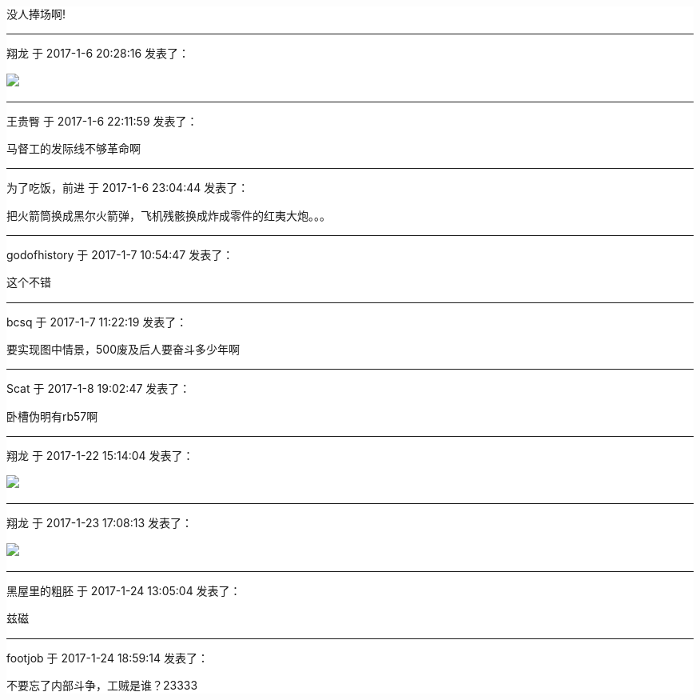 没人捧场啊!

---------

翔龙 于 2017-1-6 20:28:16 发表了：

![](https://cdn.jsdelivr.net/gh/lzjluzijie/beichao@main/static/img/202802y4o9dzdegppv6z4p.jpg)

---------

王贵臀 于 2017-1-6 22:11:59 发表了：

马督工的发际线不够革命啊

---------

为了吃饭，前进 于 2017-1-6 23:04:44 发表了：

把火箭筒换成黑尔火箭弹，飞机残骸换成炸成零件的红夷大炮。。。

---------

godofhistory 于 2017-1-7 10:54:47 发表了：

这个不错

---------

bcsq 于 2017-1-7 11:22:19 发表了：

要实现图中情景，500废及后人要奋斗多少年啊

---------

Scat 于 2017-1-8 19:02:47 发表了：

卧槽伪明有rb57啊

---------

翔龙 于 2017-1-22 15:14:04 发表了：

![](https://cdn.jsdelivr.net/gh/lzjluzijie/beichao@main/static/img/151247gu5bb5bu089mr866.png)

---------

翔龙 于 2017-1-23 17:08:13 发表了：

![](https://cdn.jsdelivr.net/gh/lzjluzijie/beichao@main/static/img/170742mjxcf8c3ssj7tuxk.png)

---------

黑屋里的粗胚 于 2017-1-24 13:05:04 发表了：

兹磁

---------

footjob 于 2017-1-24 18:59:14 发表了：

不要忘了内部斗争，工贼是谁？23333
